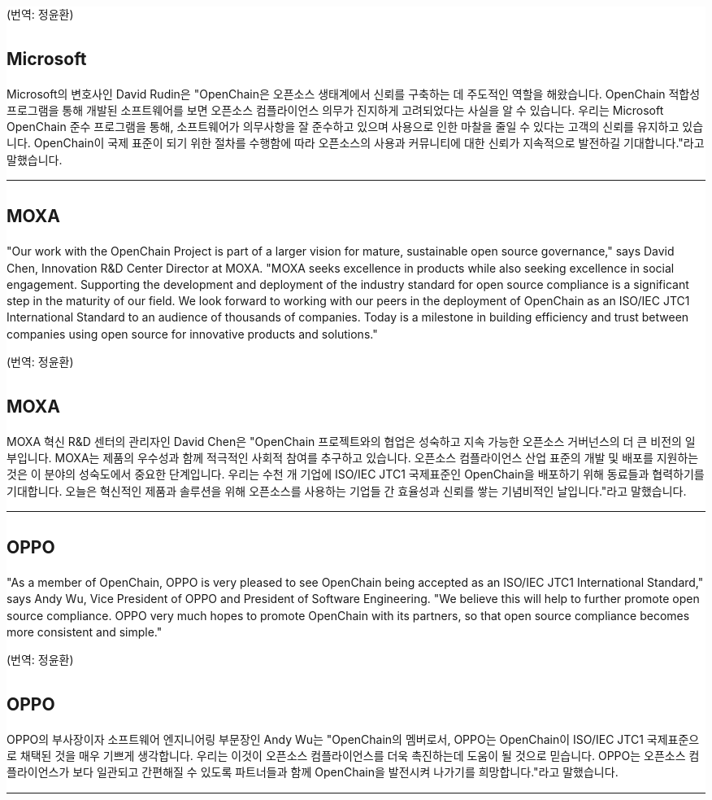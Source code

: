 (번역: 정윤환)

## Microsoft

Microsoft의 변호사인 David Rudin은 "OpenChain은 오픈소스 생태계에서 신뢰를 구축하는 데 주도적인 역할을 해왔습니다. OpenChain 적합성 프로그램을 통해 개발된 소프트웨어를 보면 오픈소스 컴플라이언스 의무가 진지하게 고려되었다는 사실을 알 수 있습니다. 우리는 Microsoft OpenChain 준수 프로그램을 통해, 소프트웨어가 의무사항을 잘 준수하고 있으며 사용으로 인한 마찰을 줄일 수 있다는 고객의 신뢰를 유지하고 있습니다. OpenChain이 국제 표준이 되기 위한 절차를 수행함에 따라 오픈소스의 사용과 커뮤니티에 대한 신뢰가 지속적으로 발전하길 기대합니다."라고 말했습니다.  


----


## MOXA

"Our work with the OpenChain Project is part of a larger vision for mature, sustainable open source governance," says David Chen, Innovation R&D Center Director at MOXA. "MOXA seeks excellence in products while also seeking excellence in social engagement. Supporting the development and deployment of the industry standard for open source compliance is a significant step in the maturity of our field. We look forward to working with our peers in the deployment of OpenChain as an ISO/IEC JTC1 International Standard to an audience of thousands of companies. Today is a milestone in building efficiency and trust between companies using open source for innovative products and solutions."

(번역: 정윤환)

## MOXA

MOXA 혁신 R&D 센터의 관리자인 David Chen은 "OpenChain 프로젝트와의 협업은 성숙하고 지속 가능한 오픈소스 거버넌스의 더 큰 비전의 일부입니다. MOXA는 제품의 우수성과 함께 적극적인 사회적 참여를 추구하고 있습니다. 오픈소스 컴플라이언스 산업 표준의 개발 및 배포를 지원하는 것은 이 분야의 성숙도에서 중요한 단계입니다. 우리는 수천 개 기업에 ISO/IEC JTC1 국제표준인 OpenChain을 배포하기 위해 동료들과 협력하기를 기대합니다. 오늘은 혁신적인 제품과 솔루션을 위해 오픈소스를 사용하는 기업들 간 효율성과 신뢰를 쌓는 기념비적인 날입니다."라고 말했습니다.

----


## OPPO

"As a member of OpenChain, OPPO is very pleased to see OpenChain being accepted as an ISO/IEC JTC1 International Standard," says Andy Wu, Vice President of OPPO and President of Software Engineering. "We believe this will help to further promote open source compliance. OPPO very much hopes to promote OpenChain with its partners, so that open source compliance becomes more consistent and simple."

(번역: 정윤환)

## OPPO

OPPO의 부사장이자 소프트웨어 엔지니어링 부문장인 Andy Wu는 "OpenChain의 멤버로서, OPPO는 OpenChain이 ISO/IEC JTC1 국제표준으로 채택된 것을 매우 기쁘게 생각합니다. 우리는 이것이 오픈소스 컴플라이언스를 더욱 촉진하는데 도움이 될 것으로 믿습니다. OPPO는 오픈소스 컴플라이언스가 보다 일관되고 간편해질 수 있도록 파트너들과 함께 OpenChain을 발전시켜 나가기를 희망합니다."라고 말했습니다.


----

